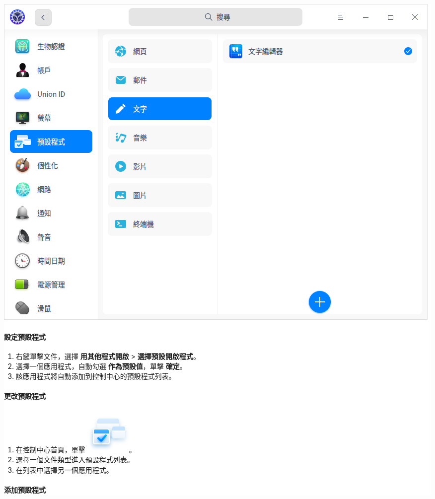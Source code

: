 ![0|default](fig/p_ccnavigation.png)

#### 設定預設程式

1. 右鍵單擊文件，選擇 **用其他程式開啟** > **選擇預設開啟程式**。
2. 選擇一個應用程式，自動勾選 **作為預設值**，單擊 **確定**。
3. 該應用程式將自動添加到控制中心的預設程式列表。

#### 更改預設程式

1. 在控制中心首頁，單擊 ![default_applications_normal](../common/default_applications_normal.svg)。
2. 選擇一個文件類型進入預設程式列表。
3. 在列表中選擇另一個應用程式。

#### 添加預設程式
